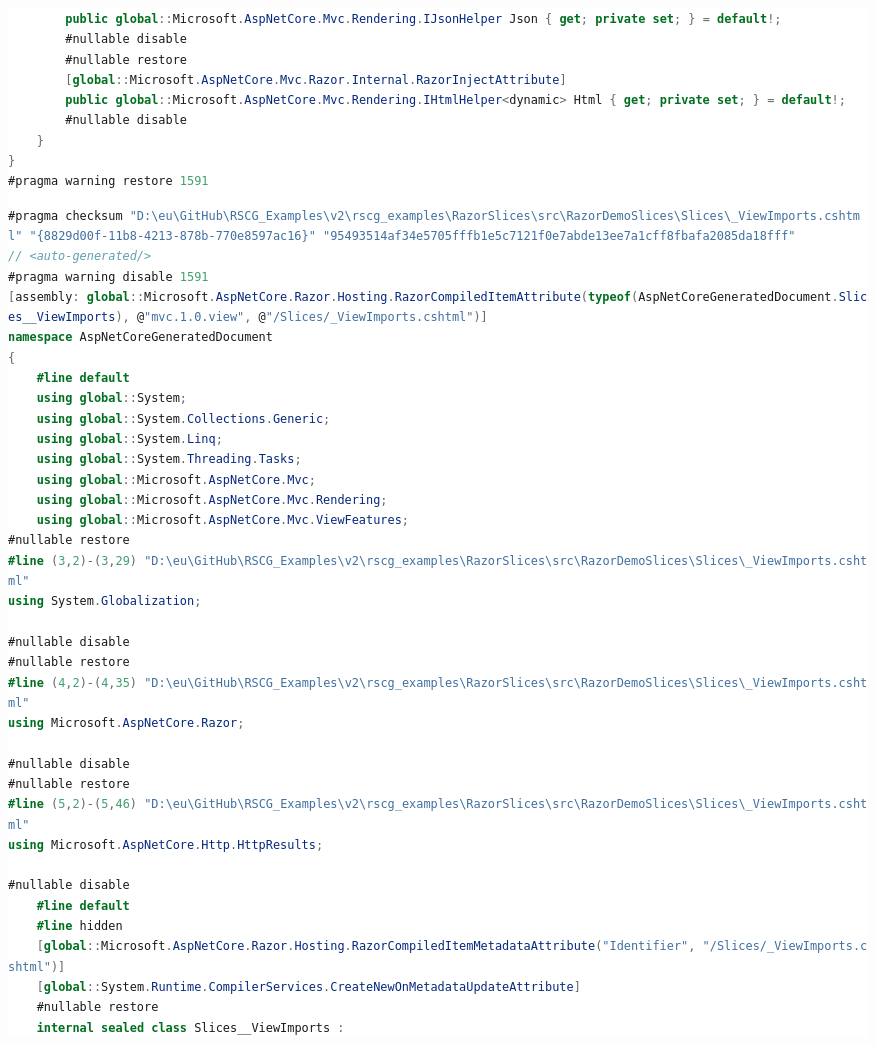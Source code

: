 ```csharp showLineNumbers 
        public global::Microsoft.AspNetCore.Mvc.Rendering.IJsonHelper Json { get; private set; } = default!;
        #nullable disable
        #nullable restore
        [global::Microsoft.AspNetCore.Mvc.Razor.Internal.RazorInjectAttribute]
        public global::Microsoft.AspNetCore.Mvc.Rendering.IHtmlHelper<dynamic> Html { get; private set; } = default!;
        #nullable disable
    }
}
#pragma warning restore 1591

```

  </TabItem>


<TabItem value="D:\gth\RSCG_Examples\v2\rscg_examples\RazorSlices\src\RazorDemoSlices\obj\GX\Microsoft.CodeAnalysis.Razor.Compiler\Microsoft.NET.Sdk.Razor.SourceGenerators.RazorSourceGenerator\Slices__ViewImports_cshtml.g.cs" label="Slices__ViewImports_cshtml.g.cs" >


```csharp showLineNumbers 
#pragma checksum "D:\eu\GitHub\RSCG_Examples\v2\rscg_examples\RazorSlices\src\RazorDemoSlices\Slices\_ViewImports.cshtml" "{8829d00f-11b8-4213-878b-770e8597ac16}" "95493514af34e5705fffb1e5c7121f0e7abde13ee7a1cff8fbafa2085da18fff"
// <auto-generated/>
#pragma warning disable 1591
[assembly: global::Microsoft.AspNetCore.Razor.Hosting.RazorCompiledItemAttribute(typeof(AspNetCoreGeneratedDocument.Slices__ViewImports), @"mvc.1.0.view", @"/Slices/_ViewImports.cshtml")]
namespace AspNetCoreGeneratedDocument
{
    #line default
    using global::System;
    using global::System.Collections.Generic;
    using global::System.Linq;
    using global::System.Threading.Tasks;
    using global::Microsoft.AspNetCore.Mvc;
    using global::Microsoft.AspNetCore.Mvc.Rendering;
    using global::Microsoft.AspNetCore.Mvc.ViewFeatures;
#nullable restore
#line (3,2)-(3,29) "D:\eu\GitHub\RSCG_Examples\v2\rscg_examples\RazorSlices\src\RazorDemoSlices\Slices\_ViewImports.cshtml"
using System.Globalization;

#nullable disable
#nullable restore
#line (4,2)-(4,35) "D:\eu\GitHub\RSCG_Examples\v2\rscg_examples\RazorSlices\src\RazorDemoSlices\Slices\_ViewImports.cshtml"
using Microsoft.AspNetCore.Razor;

#nullable disable
#nullable restore
#line (5,2)-(5,46) "D:\eu\GitHub\RSCG_Examples\v2\rscg_examples\RazorSlices\src\RazorDemoSlices\Slices\_ViewImports.cshtml"
using Microsoft.AspNetCore.Http.HttpResults;

#nullable disable
    #line default
    #line hidden
    [global::Microsoft.AspNetCore.Razor.Hosting.RazorCompiledItemMetadataAttribute("Identifier", "/Slices/_ViewImports.cshtml")]
    [global::System.Runtime.CompilerServices.CreateNewOnMetadataUpdateAttribute]
    #nullable restore
    internal sealed class Slices__ViewImports : 
```